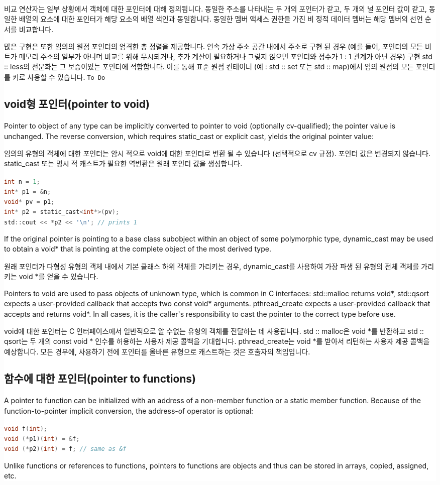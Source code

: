 
비교 연산자는 일부 상황에서 객체에 대한 포인터에 대해 정의됩니다. 동일한 주소를 나타내는 두 개의 포인터가 같고, 두 개의 널 포인터 값이 같고, 동일한 배열의 요소에 대한 포인터가 해당 요소의 배열 색인과 동일합니다. 동일한 멤버 액세스 권한을 가진 비 정적 데이터 멤버는 해당 멤버의 선언 순서를 비교합니다.

많은 구현은 또한 임의의 원점 포인터의 엄격한 총 정렬을 제공합니다. 연속 가상 주소 공간 내에서 주소로 구현 된 경우 (예를 들어, 포인터의 모든 비트가 메모리 주소의 일부가 아니며 비교를 위해 무시되거나, 추가 계산이 필요하거나 그렇지 않으면 포인터와 정수가 1 : 1 관계가 아닌 경우) 구현 std :: less의 전문화는 그 보증이있는 포인터에 적합합니다. 이를 통해 표준 원점 컨테이너 (예 : std :: set 또는 std :: map)에서 임의 원점의 모든 포인터를 키로 사용할 수 있습니다.
`To Do`

## void형 포인터(pointer to void)
Pointer to object of any type can be implicitly converted to pointer to void (optionally cv-qualified); the pointer value is unchanged. The reverse conversion, which requires static_cast or explicit cast, yields the original pointer value:


임의의 유형의 객체에 대한 포인터는 암시 적으로 void에 대한 포인터로 변환 될 수 있습니다 (선택적으로 cv 규정). 포인터 값은 변경되지 않습니다. static_cast 또는 명시 적 캐스트가 필요한 역변환은 원래 포인터 값을 생성합니다.

```c
int n = 1;
int* p1 = &n;
void* pv = p1;
int* p2 = static_cast<int*>(pv);
std::cout << *p2 << '\n'; // prints 1
```

If the original pointer is pointing to a base class subobject within an object of some polymorphic type, dynamic_cast may be used to obtain a void* that is pointing at the complete object of the most derived type.


원래 포인터가 다형성 유형의 객체 내에서 기본 클래스 하위 객체를 가리키는 경우, dynamic_cast를 사용하여 가장 파생 된 유형의 전체 객체를 가리키는 void *를 얻을 수 있습니다.

Pointers to void are used to pass objects of unknown type, which is common in C interfaces: std::malloc returns void*, std::qsort expects a user-provided callback that accepts two const void* arguments. pthread_create expects a user-provided callback that accepts and returns void*. In all cases, it is the caller's responsibility to cast the pointer to the correct type before use.


void에 대한 포인터는 C 인터페이스에서 일반적으로 알 수없는 유형의 객체를 전달하는 데 사용됩니다. std :: malloc은 void *를 반환하고 std :: qsort는 두 개의 const void * 인수를 허용하는 사용자 제공 콜백을 기대합니다. pthread_create는 void *를 받아서 리턴하는 사용자 제공 콜백을 예상합니다. 모든 경우에, 사용하기 전에 포인터를 올바른 유형으로 캐스트하는 것은 호출자의 책임입니다.

## 함수에 대한 포인터(pointer to functions)
A pointer to function can be initialized with an address of a non-member function or a static member function. Because of the function-to-pointer implicit conversion, the address-of operator is optional:

```c
void f(int);
void (*p1)(int) = &f;
void (*p2)(int) = f; // same as &f
```

Unlike functions or references to functions, pointers to functions are objects and thus can be stored in arrays, copied, assigned, etc.
